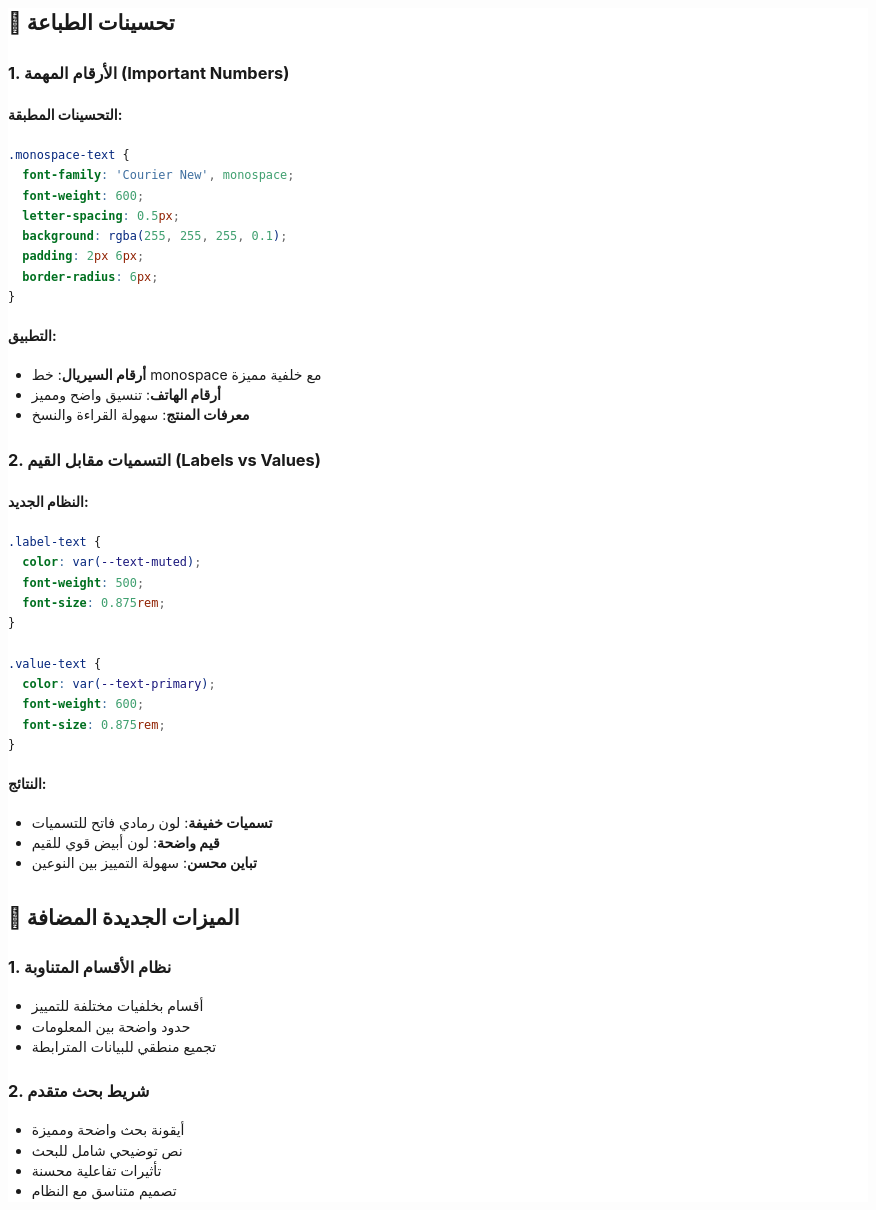 ## 📝 تحسينات الطباعة

### 1. الأرقام المهمة (Important Numbers)
#### التحسينات المطبقة:
```css
.monospace-text {
  font-family: 'Courier New', monospace;
  font-weight: 600;
  letter-spacing: 0.5px;
  background: rgba(255, 255, 255, 0.1);
  padding: 2px 6px;
  border-radius: 6px;
}
```

#### التطبيق:
- **أرقام السيريال**: خط monospace مع خلفية مميزة
- **أرقام الهاتف**: تنسيق واضح ومميز
- **معرفات المنتج**: سهولة القراءة والنسخ

### 2. التسميات مقابل القيم (Labels vs Values)
#### النظام الجديد:
```css
.label-text {
  color: var(--text-muted);
  font-weight: 500;
  font-size: 0.875rem;
}

.value-text {
  color: var(--text-primary);
  font-weight: 600;
  font-size: 0.875rem;
}
```

#### النتائج:
- **تسميات خفيفة**: لون رمادي فاتح للتسميات
- **قيم واضحة**: لون أبيض قوي للقيم
- **تباين محسن**: سهولة التمييز بين النوعين

## 🚀 الميزات الجديدة المضافة

### 1. نظام الأقسام المتناوبة
- أقسام بخلفيات مختلفة للتمييز
- حدود واضحة بين المعلومات
- تجميع منطقي للبيانات المترابطة

### 2. شريط بحث متقدم
- أيقونة بحث واضحة ومميزة
- نص توضيحي شامل للبحث
- تأثيرات تفاعلية محسنة
- تصميم متناسق مع النظام

